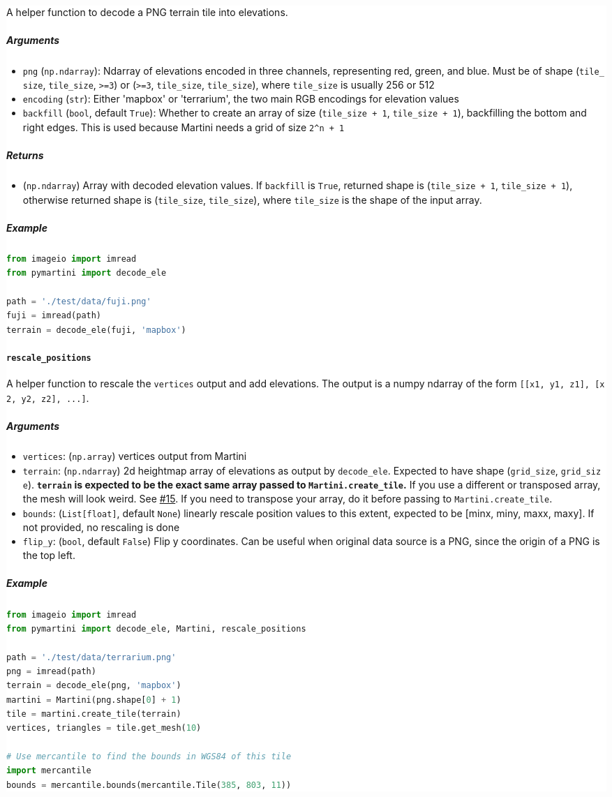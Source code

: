 A helper function to decode a PNG terrain tile into elevations.

##### Arguments

- `png` (`np.ndarray`): Ndarray of elevations encoded in three channels,
  representing red, green, and blue. Must be of shape (`tile_size`, `tile_size`,
  `>=3`) or (`>=3`, `tile_size`, `tile_size`), where `tile_size` is usually 256
  or 512
- `encoding` (`str`): Either 'mapbox' or 'terrarium', the two main RGB
  encodings for elevation values
- `backfill` (`bool`, default `True`): Whether to create an array of size
  (`tile_size + 1`, `tile_size + 1`), backfilling the bottom and right edges. This is used
  because Martini needs a grid of size `2^n + 1`

##### Returns

- (`np.ndarray`) Array with decoded elevation values. If `backfill` is `True`,
  returned shape is (`tile_size + 1`, `tile_size + 1`), otherwise returned shape
  is (`tile_size`, `tile_size`), where `tile_size` is the shape of the input
  array.

##### Example

```py
from imageio import imread
from pymartini import decode_ele

path = './test/data/fuji.png'
fuji = imread(path)
terrain = decode_ele(fuji, 'mapbox')
```

#### `rescale_positions`

A helper function to rescale the `vertices` output and add elevations. The
output is a numpy ndarray of the form `[[x1, y1, z1], [x2, y2, z2], ...]`.

##### Arguments

- `vertices`: (`np.array`) vertices output from Martini
- `terrain`: (`np.ndarray`) 2d heightmap array of elevations as output by
  `decode_ele`. Expected to have shape (`grid_size`, `grid_size`). **`terrain`
  is expected to be the exact same array passed to `Martini.create_tile`.** If
  you use a different or transposed array, the mesh will look weird. See
  [#15](https://github.com/kylebarron/pymartini/issues/15). If you need to
  transpose your array, do it before passing to `Martini.create_tile`.
- `bounds`: (`List[float]`, default `None`) linearly rescale position values to
  this extent, expected to be [minx, miny, maxx, maxy]. If not provided, no
  rescaling is done
- `flip_y`: (`bool`, default `False`) Flip y coordinates. Can be useful when
  original data source is a PNG, since the origin of a PNG is the top left.

##### Example

```py
from imageio import imread
from pymartini import decode_ele, Martini, rescale_positions

path = './test/data/terrarium.png'
png = imread(path)
terrain = decode_ele(png, 'mapbox')
martini = Martini(png.shape[0] + 1)
tile = martini.create_tile(terrain)
vertices, triangles = tile.get_mesh(10)

# Use mercantile to find the bounds in WGS84 of this tile
import mercantile
bounds = mercantile.bounds(mercantile.Tile(385, 803, 11))
```

[image_url]: https://raw.githubusercontent.com/kylebarron/pymartini/master/assets/grca_wireframe.jpg
[example]: https://kylebarron.dev/quantized-mesh-encoder
[quantized-mesh-encoder]: https://github.com/kylebarron/quantized-mesh-encoder
[dem-tiler]: https://github.com/kylebarron/dem-tiler
[martini]: https://github.com/mapbox/martini